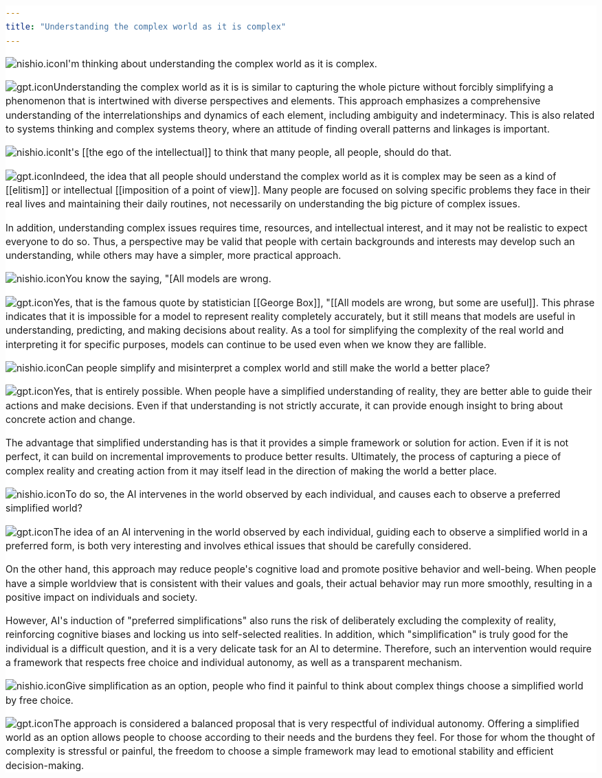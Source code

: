 ```yaml
---
title: "Understanding the complex world as it is complex"
---
```


<img src='https://scrapbox.io/api/pages/nishio-en/nishio/icon' alt='nishio.icon' height="19.5"/>I'm thinking about understanding the complex world as it is complex.

<img src='https://scrapbox.io/api/pages/nishio-en/gpt/icon' alt='gpt.icon' height="19.5"/>Understanding the complex world as it is is similar to capturing the whole picture without forcibly simplifying a phenomenon that is intertwined with diverse perspectives and elements. This approach emphasizes a comprehensive understanding of the interrelationships and dynamics of each element, including ambiguity and indeterminacy. This is also related to systems thinking and complex systems theory, where an attitude of finding overall patterns and linkages is important.

<img src='https://scrapbox.io/api/pages/nishio-en/nishio/icon' alt='nishio.icon' height="19.5"/>It's [[the ego of the intellectual]] to think that many people, all people, should do that.

<img src='https://scrapbox.io/api/pages/nishio-en/gpt/icon' alt='gpt.icon' height="19.5"/>Indeed, the idea that all people should understand the complex world as it is complex may be seen as a kind of [[elitism]] or intellectual [[imposition of a point of view]]. Many people are focused on solving specific problems they face in their real lives and maintaining their daily routines, not necessarily on understanding the big picture of complex issues.

In addition, understanding complex issues requires time, resources, and intellectual interest, and it may not be realistic to expect everyone to do so. Thus, a perspective may be valid that people with certain backgrounds and interests may develop such an understanding, while others may have a simpler, more practical approach.

<img src='https://scrapbox.io/api/pages/nishio-en/nishio/icon' alt='nishio.icon' height="19.5"/>You know the saying, "[All models are wrong.

<img src='https://scrapbox.io/api/pages/nishio-en/gpt/icon' alt='gpt.icon' height="19.5"/>Yes, that is the famous quote by statistician [[George Box]], "[[All models are wrong, but some are useful]]. This phrase indicates that it is impossible for a model to represent reality completely accurately, but it still means that models are useful in understanding, predicting, and making decisions about reality. As a tool for simplifying the complexity of the real world and interpreting it for specific purposes, models can continue to be used even when we know they are fallible.

<img src='https://scrapbox.io/api/pages/nishio-en/nishio/icon' alt='nishio.icon' height="19.5"/>Can people simplify and misinterpret a complex world and still make the world a better place?

<img src='https://scrapbox.io/api/pages/nishio-en/gpt/icon' alt='gpt.icon' height="19.5"/>Yes, that is entirely possible. When people have a simplified understanding of reality, they are better able to guide their actions and make decisions. Even if that understanding is not strictly accurate, it can provide enough insight to bring about concrete action and change.

The advantage that simplified understanding has is that it provides a simple framework or solution for action. Even if it is not perfect, it can build on incremental improvements to produce better results. Ultimately, the process of capturing a piece of complex reality and creating action from it may itself lead in the direction of making the world a better place.

<img src='https://scrapbox.io/api/pages/nishio-en/nishio/icon' alt='nishio.icon' height="19.5"/>To do so, the AI intervenes in the world observed by each individual, and causes each to observe a preferred simplified world?

<img src='https://scrapbox.io/api/pages/nishio-en/gpt/icon' alt='gpt.icon' height="19.5"/>The idea of an AI intervening in the world observed by each individual, guiding each to observe a simplified world in a preferred form, is both very interesting and involves ethical issues that should be carefully considered.

On the other hand, this approach may reduce people's cognitive load and promote positive behavior and well-being. When people have a simple worldview that is consistent with their values and goals, their actual behavior may run more smoothly, resulting in a positive impact on individuals and society.

However, AI's induction of "preferred simplifications" also runs the risk of deliberately excluding the complexity of reality, reinforcing cognitive biases and locking us into self-selected realities. In addition, which "simplification" is truly good for the individual is a difficult question, and it is a very delicate task for an AI to determine. Therefore, such an intervention would require a framework that respects free choice and individual autonomy, as well as a transparent mechanism.

<img src='https://scrapbox.io/api/pages/nishio-en/nishio/icon' alt='nishio.icon' height="19.5"/>Give simplification as an option, people who find it painful to think about complex things choose a simplified world by free choice.

<img src='https://scrapbox.io/api/pages/nishio-en/gpt/icon' alt='gpt.icon' height="19.5"/>The approach is considered a balanced proposal that is very respectful of individual autonomy. Offering a simplified world as an option allows people to choose according to their needs and the burdens they feel. For those for whom the thought of complexity is stressful or painful, the freedom to choose a simple framework may lead to emotional stability and efficient decision-making.
